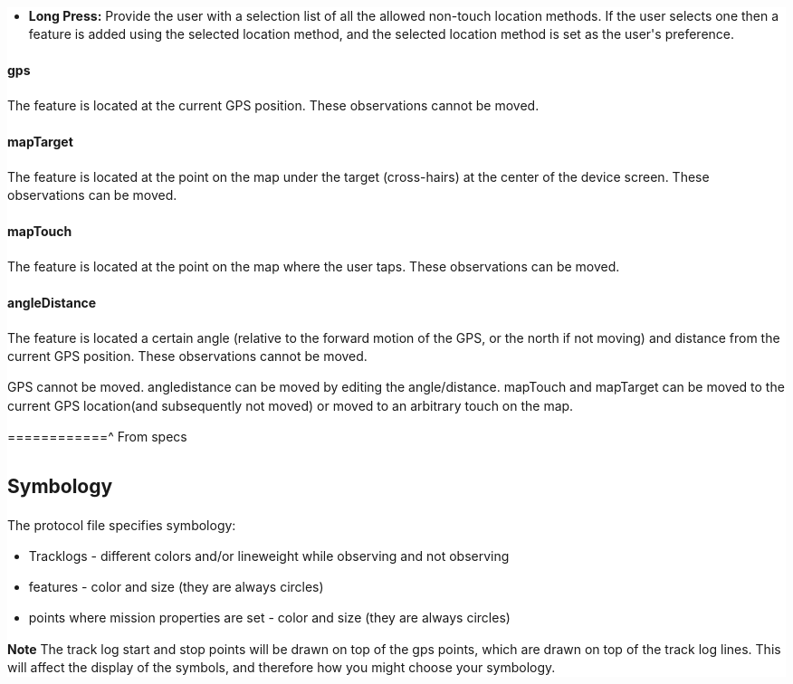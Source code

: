 * **Long Press:**
Provide the user with a selection list of all the allowed non-touch location methods.
If the user selects one then a feature is added using the selected location method, and the selected location method is set as the user's preference.

#### gps
The feature is located at the current GPS position.  These observations cannot be moved.

#### mapTarget
The feature is located at the point on the map under the target (cross-hairs) at the center
of the device screen.  These observations can be moved.

#### mapTouch
The feature is located at the point on the map where the user taps.  These observations can be moved.

#### angleDistance
The feature is located a certain angle (relative to the forward motion of the GPS, or the north if not moving) and distance from the current GPS position.  These observations cannot be moved.

GPS cannot be moved.  angledistance can be moved by editing the angle/distance. mapTouch and mapTarget can be
moved to the current GPS location(and subsequently not moved) or moved to an arbitrary touch on the map.

============^ From specs


Symbology
---------

The protocol file specifies symbology:

 * Tracklogs - different colors and/or lineweight while observing and not observing

 * features - color and size (they are always circles)

 * points where mission properties are set - color and size (they are always circles)

**Note** The track log start and stop points will be drawn on top of the
gps points, which are drawn on top of the track log lines. This will affect
the display of the symbols, and therefore how you might choose your symbology.
